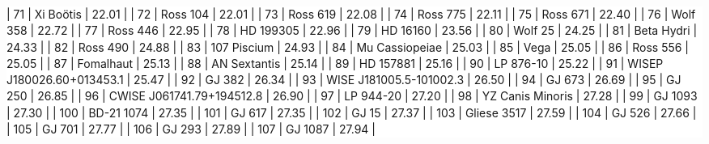 | 71 | Xi Boötis | 22.01 |
| 72 | Ross 104 | 22.01 |
| 73 | Ross 619 | 22.08 |
| 74 | Ross 775 | 22.11 |
| 75 | Ross 671 | 22.40 |
| 76 | Wolf 358 | 22.72 |
| 77 | Ross 446 | 22.95 |
| 78 | HD 199305 | 22.96 |
| 79 | HD 16160 | 23.56 |
| 80 | Wolf 25 | 24.25 |
| 81 | Beta Hydri | 24.33 |
| 82 | Ross 490 | 24.88 |
| 83 | 107 Piscium | 24.93 |
| 84 | Mu Cassiopeiae | 25.03 |
| 85 | Vega | 25.05 |
| 86 | Ross 556 | 25.05 |
| 87 | Fomalhaut | 25.13 |
| 88 | AN Sextantis | 25.14 |
| 89 | HD 157881 | 25.16 |
| 90 | LP 876-10 | 25.22 |
| 91 | WISEP J180026.60+013453.1 | 25.47 |
| 92 | GJ 382 | 26.34 |
| 93 | WISE J181005.5-101002.3 | 26.50 |
| 94 | GJ 673 | 26.69 |
| 95 | GJ 250 | 26.85 |
| 96 | CWISE J061741.79+194512.8 | 26.90 |
| 97 | LP 944-20 | 27.20 |
| 98 | YZ Canis Minoris | 27.28 |
| 99 | GJ 1093 | 27.30 |
| 100 | BD-21 1074 | 27.35 |
| 101 | GJ 617 | 27.35 |
| 102 | GJ 15 | 27.37 |
| 103 | Gliese 3517 | 27.59 |
| 104 | GJ 526 | 27.66 |
| 105 | GJ 701 | 27.77 |
| 106 | GJ 293 | 27.89 |
| 107 | GJ 1087 | 27.94 |